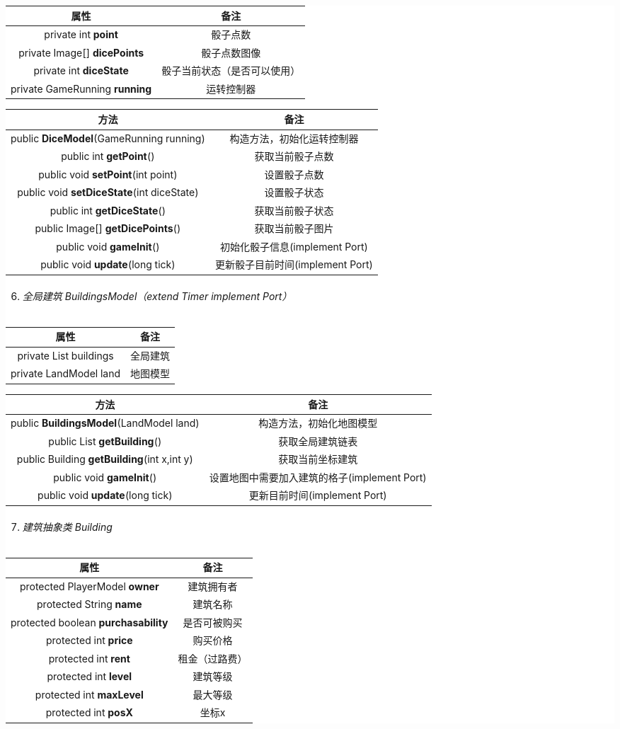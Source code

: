 |              属性               |             备注             |
| :-----------------------------: | :--------------------------: |
|      private int **point**      |           骰子点数           |
| private Image[] **dicePoints**  |         骰子点数图像         |
|    private int **diceState**    | 骰子当前状态（是否可以使用） |
| private GameRunning **running** |          运转控制器          |

|                    方法                     |               备注               |
| :-----------------------------------------: | :------------------------------: |
|  public **DiceModel**(GameRunning running)  |    构造方法，初始化运转控制器    |
|          public int **getPoint**()          |         获取当前骰子点数         |
|     public void **setPoint**(int point)     |           设置骰子点数           |
| public void **setDiceState**(int diceState) |           设置骰子状态           |
|        public int **getDiceState**()        |         获取当前骰子状态         |
|     public Image[] **getDicePoints**()      |         获取当前骰子图片         |
|         public void **gameInit**()          |  初始化骰子信息(implement Port)  |
|      public void **update**(long tick)      | 更新骰子目前时间(implement Port) |



6. ###### 全局建筑 BuildingsModel（extend Timer implement Port）

|               属性               |   备注   |
| :------------------------------: | :------: |
| private List<Building> buildings | 全局建筑 |
|      private LandModel land      | 地图模型 |

|                     方法                     |                     备注                     |
| :------------------------------------------: | :------------------------------------------: |
|  public **BuildingsModel**(LandModel land)   |           构造方法，初始化地图模型           |
|   public List<Building> **getBuilding**()    |               获取全局建筑链表               |
| public Building **getBuilding**(int x,int y) |               获取当前坐标建筑               |
|          public void **gameInit**()          | 设置地图中需要加入建筑的格子(implement Port) |
|      public void **update**(long tick)       |         更新目前时间(implement Port)         |



7. ###### 建筑抽象类 Building

|                 属性                 |      备注      |
| :----------------------------------: | :------------: |
|   protected PlayerModel **owner**    |   建筑拥有者   |
|      protected String **name**       |    建筑名称    |
| protected boolean **purchasability** |  是否可被购买  |
|       protected int **price**        |    购买价格    |
|        protected int **rent**        | 租金（过路费） |
|       protected int **level**        |    建筑等级    |
|      protected int **maxLevel**      |    最大等级    |
|        protected int **posX**        |     坐标x      |